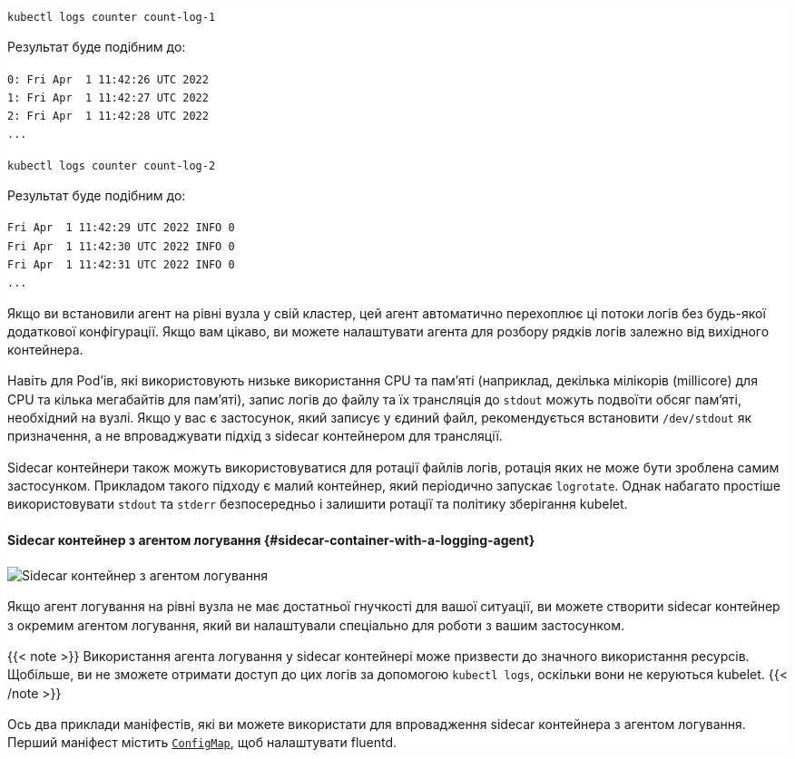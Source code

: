 ```shell
kubectl logs counter count-log-1
```

Результат буде подібним до:

```console
0: Fri Apr  1 11:42:26 UTC 2022
1: Fri Apr  1 11:42:27 UTC 2022
2: Fri Apr  1 11:42:28 UTC 2022
...
```

```shell
kubectl logs counter count-log-2
```

Результат буде подібним до:

```console
Fri Apr  1 11:42:29 UTC 2022 INFO 0
Fri Apr  1 11:42:30 UTC 2022 INFO 0
Fri Apr  1 11:42:31 UTC 2022 INFO 0
...
```

Якщо ви встановили агент на рівні вузла у свій кластер, цей агент автоматично перехоплює ці потоки логів без будь-якої додаткової конфігурації. Якщо вам цікаво, ви можете налаштувати агента для розбору рядків логів залежно від вихідного контейнера.

Навіть для Podʼів, які використовують низьке використання CPU та памʼяті (наприклад, декілька мілікорів (millicore) для CPU та кілька мегабайтів для памʼяті), запис логів до файлу та їх трансляція до `stdout` можуть подвоїти обсяг памʼяті, необхідний на вузлі. Якщо у вас є застосунок, який записує у єдиний файл, рекомендується встановити `/dev/stdout` як призначення, а не впроваджувати підхід з sidecar контейнером для трансляції.

Sidecar контейнери також можуть використовуватися для ротації файлів логів, ротація яких не може бути зроблена самим застосунком. Прикладом такого підходу є малий контейнер, який періодично запускає `logrotate`. Однак набагато простіше використовувати `stdout` та `stderr` безпосередньо і
залишити ротації та політику зберігання kubelet.

#### Sidecar контейнер з агентом логування {#sidecar-container-with-a-logging-agent}

![Sidecar контейнер з агентом логування](/images/docs/user-guide/logging/logging-with-sidecar-agent.png)

Якщо агент логування на рівні вузла не має достатньої гнучкості для вашої ситуації, ви можете створити sidecar контейнер з окремим агентом логування, який ви налаштували спеціально для роботи з вашим застосунком.

{{< note >}}
Використання агента логування у sidecar контейнері може призвести до значного використання ресурсів. Щобільше, ви не зможете отримати доступ до цих логів за допомогою `kubectl logs`, оскільки вони не керуються kubelet.
{{< /note >}}

Ось два приклади маніфестів, які ви можете використати для впровадження sidecar контейнера з агентом логування. Перший маніфест містить [`ConfigMap`](/docs/tasks/configure-pod-container/configure-pod-configmap/), щоб налаштувати fluentd.
